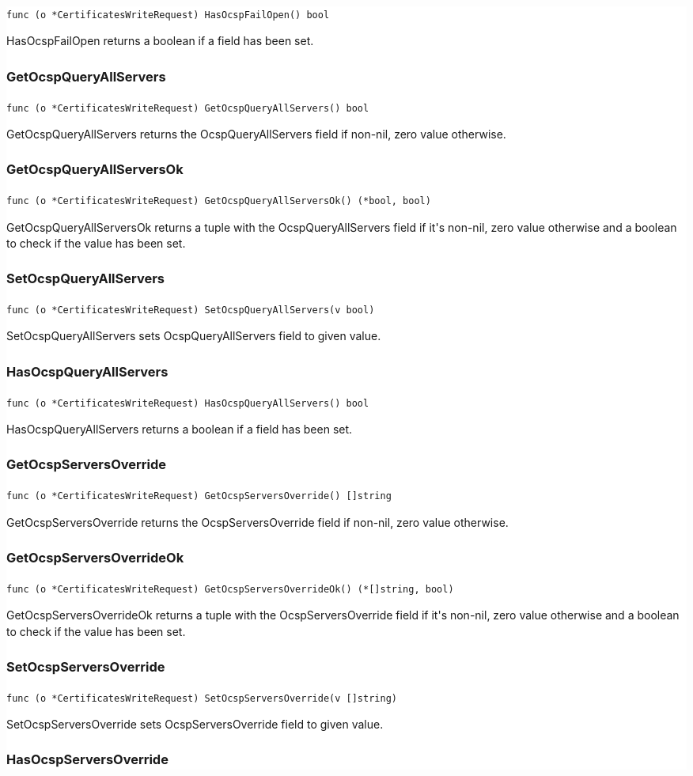 `func (o *CertificatesWriteRequest) HasOcspFailOpen() bool`

HasOcspFailOpen returns a boolean if a field has been set.




### GetOcspQueryAllServers

`func (o *CertificatesWriteRequest) GetOcspQueryAllServers() bool`

GetOcspQueryAllServers returns the OcspQueryAllServers field if non-nil, zero value otherwise.

### GetOcspQueryAllServersOk

`func (o *CertificatesWriteRequest) GetOcspQueryAllServersOk() (*bool, bool)`

GetOcspQueryAllServersOk returns a tuple with the OcspQueryAllServers field if it's non-nil, zero value otherwise
and a boolean to check if the value has been set.

### SetOcspQueryAllServers

`func (o *CertificatesWriteRequest) SetOcspQueryAllServers(v bool)`

SetOcspQueryAllServers sets OcspQueryAllServers field to given value.


### HasOcspQueryAllServers

`func (o *CertificatesWriteRequest) HasOcspQueryAllServers() bool`

HasOcspQueryAllServers returns a boolean if a field has been set.




### GetOcspServersOverride

`func (o *CertificatesWriteRequest) GetOcspServersOverride() []string`

GetOcspServersOverride returns the OcspServersOverride field if non-nil, zero value otherwise.

### GetOcspServersOverrideOk

`func (o *CertificatesWriteRequest) GetOcspServersOverrideOk() (*[]string, bool)`

GetOcspServersOverrideOk returns a tuple with the OcspServersOverride field if it's non-nil, zero value otherwise
and a boolean to check if the value has been set.

### SetOcspServersOverride

`func (o *CertificatesWriteRequest) SetOcspServersOverride(v []string)`

SetOcspServersOverride sets OcspServersOverride field to given value.


### HasOcspServersOverride
